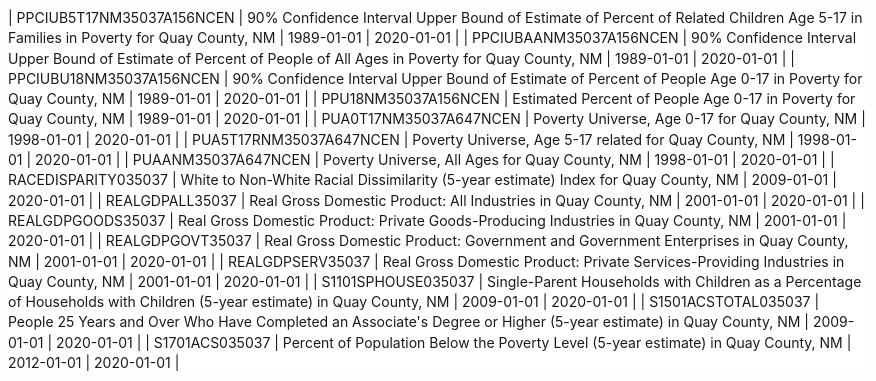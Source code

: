 | PPCIUB5T17NM35037A156NCEN | 90% Confidence Interval Upper Bound of Estimate of Percent of Related Children Age 5-17 in Families in Poverty for Quay County, NM                                       | 1989-01-01          | 2020-01-01        |
| PPCIUBAANM35037A156NCEN   | 90% Confidence Interval Upper Bound of Estimate of Percent of People of All Ages in Poverty for Quay County, NM                                                          | 1989-01-01          | 2020-01-01        |
| PPCIUBU18NM35037A156NCEN  | 90% Confidence Interval Upper Bound of Estimate of Percent of People Age 0-17 in Poverty for Quay County, NM                                                             | 1989-01-01          | 2020-01-01        |
| PPU18NM35037A156NCEN      | Estimated Percent of People Age 0-17 in Poverty for Quay County, NM                                                                                                      | 1989-01-01          | 2020-01-01        |
| PUA0T17NM35037A647NCEN    | Poverty Universe, Age 0-17 for Quay County, NM                                                                                                                           | 1998-01-01          | 2020-01-01        |
| PUA5T17RNM35037A647NCEN   | Poverty Universe, Age 5-17 related for Quay County, NM                                                                                                                   | 1998-01-01          | 2020-01-01        |
| PUAANM35037A647NCEN       | Poverty Universe, All Ages for Quay County, NM                                                                                                                           | 1998-01-01          | 2020-01-01        |
| RACEDISPARITY035037       | White to Non-White Racial Dissimilarity (5-year estimate) Index for Quay County, NM                                                                                      | 2009-01-01          | 2020-01-01        |
| REALGDPALL35037           | Real Gross Domestic Product: All Industries in Quay County, NM                                                                                                           | 2001-01-01          | 2020-01-01        |
| REALGDPGOODS35037         | Real Gross Domestic Product: Private Goods-Producing Industries in Quay County, NM                                                                                       | 2001-01-01          | 2020-01-01        |
| REALGDPGOVT35037          | Real Gross Domestic Product: Government and Government Enterprises in Quay County, NM                                                                                    | 2001-01-01          | 2020-01-01        |
| REALGDPSERV35037          | Real Gross Domestic Product: Private Services-Providing Industries in Quay County, NM                                                                                    | 2001-01-01          | 2020-01-01        |
| S1101SPHOUSE035037        | Single-Parent Households with Children as a Percentage of Households with Children (5-year estimate) in Quay County, NM                                                  | 2009-01-01          | 2020-01-01        |
| S1501ACSTOTAL035037       | People 25 Years and Over Who Have Completed an Associate's Degree or Higher (5-year estimate) in Quay County, NM                                                         | 2009-01-01          | 2020-01-01        |
| S1701ACS035037            | Percent of Population Below the Poverty Level (5-year estimate) in Quay County, NM                                                                                       | 2012-01-01          | 2020-01-01        |